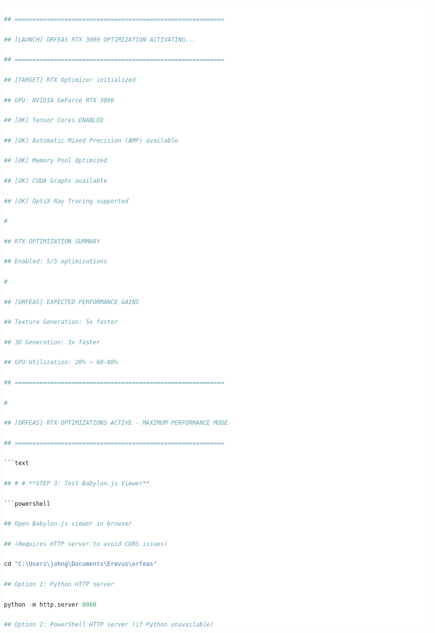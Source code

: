 ```python

## ===========================================================

## [LAUNCH] ORFEAS RTX 3090 OPTIMIZATION ACTIVATING...

## ===========================================================

## [TARGET] RTX Optimizer initialized

## GPU: NVIDIA GeForce RTX 3090

## [OK] Tensor Cores ENABLED

## [OK] Automatic Mixed Precision (AMP) available

## [OK] Memory Pool Optimized

## [OK] CUDA Graphs available

## [OK] OptiX Ray Tracing supported

#

## RTX OPTIMIZATION SUMMARY

## Enabled: 5/5 optimizations

#

## [ORFEAS] EXPECTED PERFORMANCE GAINS

## Texture Generation: 5x faster

## 3D Generation: 3x faster

## GPU Utilization: 20% → 60-80%

## ===========================================================

#

## [ORFEAS] RTX OPTIMIZATIONS ACTIVE - MAXIMUM PERFORMANCE MODE

## ===========================================================

```text

## # # **STEP 3: Test Babylon.js Viewer**

```powershell

## Open Babylon.js viewer in browser

## (Requires HTTP server to avoid CORS issues)

cd "C:\Users\johng\Documents\Erevus\orfeas"

## Option 1: Python HTTP server

python -m http.server 8080

## Option 2: PowerShell HTTP server (if Python unavailable)

```